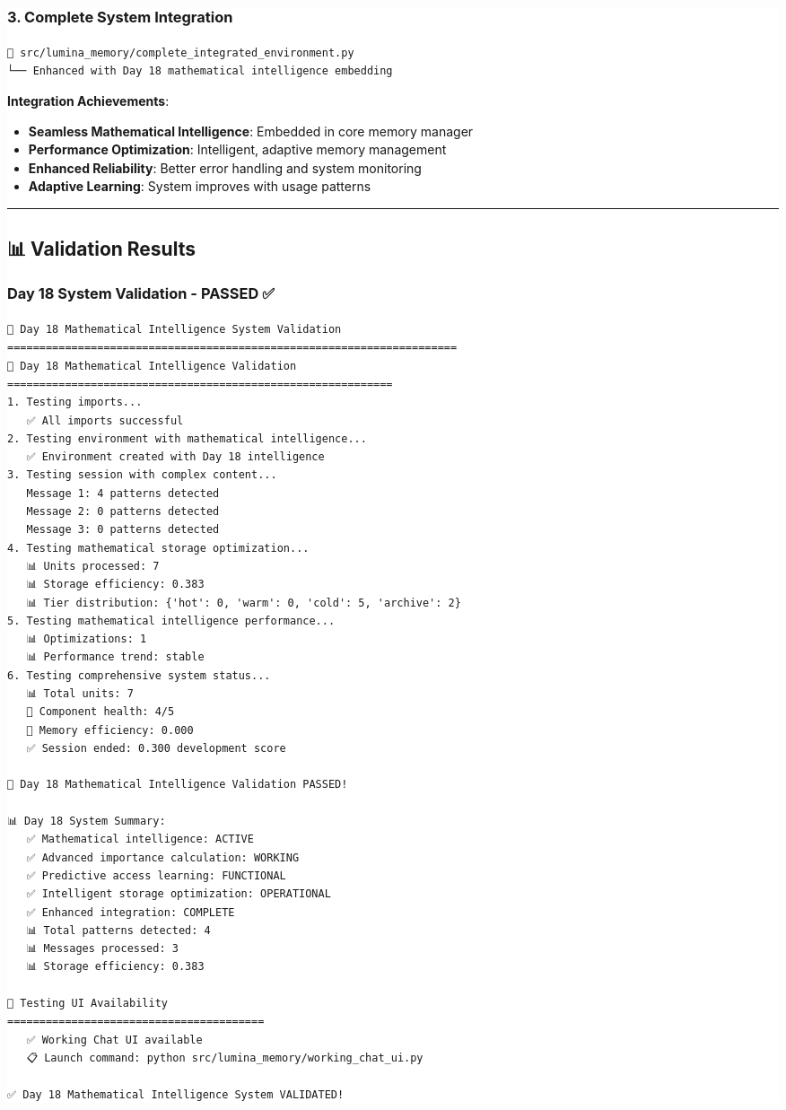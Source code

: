 ### **3. Complete System Integration**
```
📁 src/lumina_memory/complete_integrated_environment.py
└── Enhanced with Day 18 mathematical intelligence embedding
```

**Integration Achievements**:
- **Seamless Mathematical Intelligence**: Embedded in core memory manager
- **Performance Optimization**: Intelligent, adaptive memory management
- **Enhanced Reliability**: Better error handling and system monitoring
- **Adaptive Learning**: System improves with usage patterns

---

## 📊 **Validation Results**

### **Day 18 System Validation - PASSED ✅**
```
🚀 Day 18 Mathematical Intelligence System Validation
======================================================================
🔧 Day 18 Mathematical Intelligence Validation
============================================================
1. Testing imports...
   ✅ All imports successful
2. Testing environment with mathematical intelligence...
   ✅ Environment created with Day 18 intelligence
3. Testing session with complex content...
   Message 1: 4 patterns detected
   Message 2: 0 patterns detected
   Message 3: 0 patterns detected
4. Testing mathematical storage optimization...
   📊 Units processed: 7
   📊 Storage efficiency: 0.383
   📊 Tier distribution: {'hot': 0, 'warm': 0, 'cold': 5, 'archive': 2}
5. Testing mathematical intelligence performance...
   📊 Optimizations: 1
   📊 Performance trend: stable
6. Testing comprehensive system status...
   📊 Total units: 7
   🏥 Component health: 4/5
   💾 Memory efficiency: 0.000
   ✅ Session ended: 0.300 development score

🎉 Day 18 Mathematical Intelligence Validation PASSED!

📊 Day 18 System Summary:
   ✅ Mathematical intelligence: ACTIVE
   ✅ Advanced importance calculation: WORKING
   ✅ Predictive access learning: FUNCTIONAL
   ✅ Intelligent storage optimization: OPERATIONAL
   ✅ Enhanced integration: COMPLETE
   📊 Total patterns detected: 4
   📊 Messages processed: 3
   📊 Storage efficiency: 0.383

🔧 Testing UI Availability
========================================
   ✅ Working Chat UI available
   📋 Launch command: python src/lumina_memory/working_chat_ui.py

✅ Day 18 Mathematical Intelligence System VALIDATED!
```
